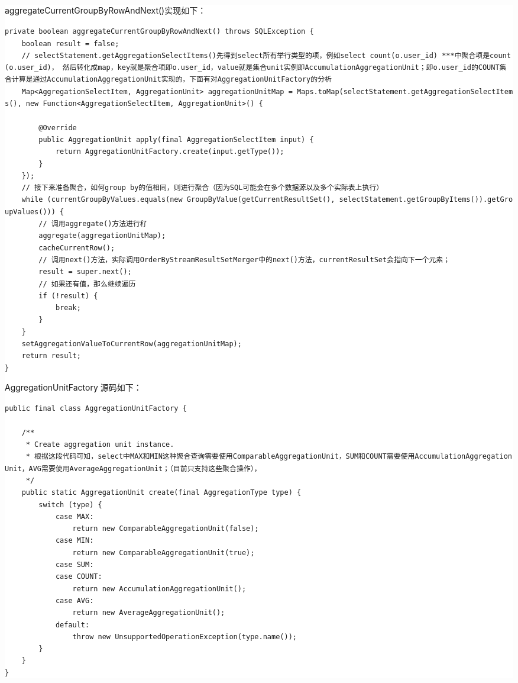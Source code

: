 
aggregateCurrentGroupByRowAndNext()实现如下：

    
    
    private boolean aggregateCurrentGroupByRowAndNext() throws SQLException {
        boolean result = false;
        // selectStatement.getAggregationSelectItems()先得到select所有举行类型的项，例如select count(o.user_id) ***中聚合项是count(o.user_id)， 然后转化成map，key就是聚合项即o.user_id，value就是集合unit实例即AccumulationAggregationUnit；即o.user_id的COUNT集合计算是通过AccumulationAggregationUnit实现的，下面有对AggregationUnitFactory的分析
        Map<AggregationSelectItem, AggregationUnit> aggregationUnitMap = Maps.toMap(selectStatement.getAggregationSelectItems(), new Function<AggregationSelectItem, AggregationUnit>() {
    
            @Override
            public AggregationUnit apply(final AggregationSelectItem input) {
                return AggregationUnitFactory.create(input.getType());
            }
        });
        // 接下来准备聚合，如何group by的值相同，则进行聚合（因为SQL可能会在多个数据源以及多个实际表上执行）
        while (currentGroupByValues.equals(new GroupByValue(getCurrentResultSet(), selectStatement.getGroupByItems()).getGroupValues())) {
            // 调用aggregate()方法进行䄦
            aggregate(aggregationUnitMap);
            cacheCurrentRow();
            // 调用next()方法，实际调用OrderByStreamResultSetMerger中的next()方法，currentResultSet会指向下一个元素；
            result = super.next();
            // 如果还有值，那么继续遍历
            if (!result) {
                break;
            }
        }
        setAggregationValueToCurrentRow(aggregationUnitMap);
        return result;
    }
    

AggregationUnitFactory 源码如下：

    
    
    public final class AggregationUnitFactory {
    
        /**
         * Create aggregation unit instance.
         * 根据这段代码可知，select中MAX和MIN这种聚合查询需要使用ComparableAggregationUnit，SUM和COUNT需要使用AccumulationAggregationUnit，AVG需要使用AverageAggregationUnit；（目前只支持这些聚合操作），
         */
        public static AggregationUnit create(final AggregationType type) {
            switch (type) {
                case MAX:
                    return new ComparableAggregationUnit(false);
                case MIN:
                    return new ComparableAggregationUnit(true);
                case SUM:
                case COUNT:
                    return new AccumulationAggregationUnit();
                case AVG:
                    return new AverageAggregationUnit();
                default:
                    throw new UnsupportedOperationException(type.name());
            }
        }
    }
    